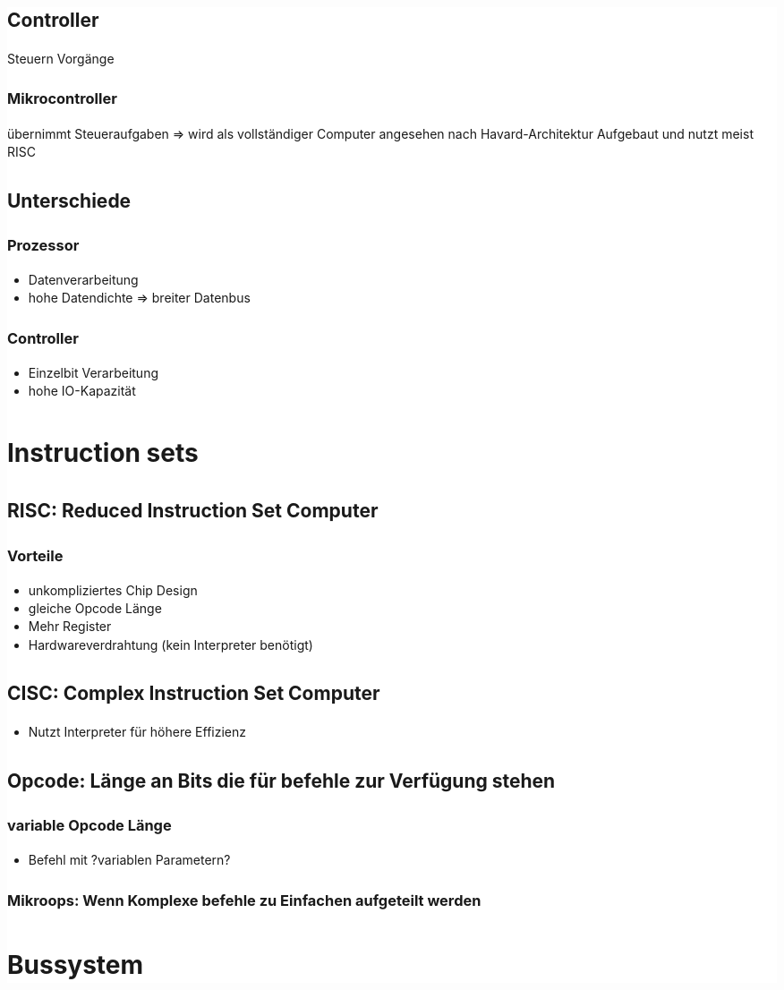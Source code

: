 ## Controller

Steuern Vorgänge

### Mikrocontroller

übernimmt Steueraufgaben => wird als vollständiger Computer angesehen
      nach Havard-Architektur Aufgebaut und nutzt meist RISC

## Unterschiede

### Prozessor

- Datenverarbeitung
- hohe Datendichte => breiter Datenbus

### Controller

- Einzelbit Verarbeitung
- hohe IO-Kapazität

# Instruction sets

## RISC: Reduced Instruction Set Computer

### Vorteile

- unkompliziertes Chip Design
- gleiche Opcode Länge
- Mehr Register
- Hardwareverdrahtung (kein Interpreter benötigt)

## CISC: Complex Instruction Set Computer

- Nutzt Interpreter für höhere Effizienz

## Opcode: Länge an Bits die für befehle zur Verfügung stehen

### variable Opcode Länge

- Befehl mit ?variablen Parametern?

### Mikroops: Wenn Komplexe befehle zu Einfachen aufgeteilt werden


# Bussystem
